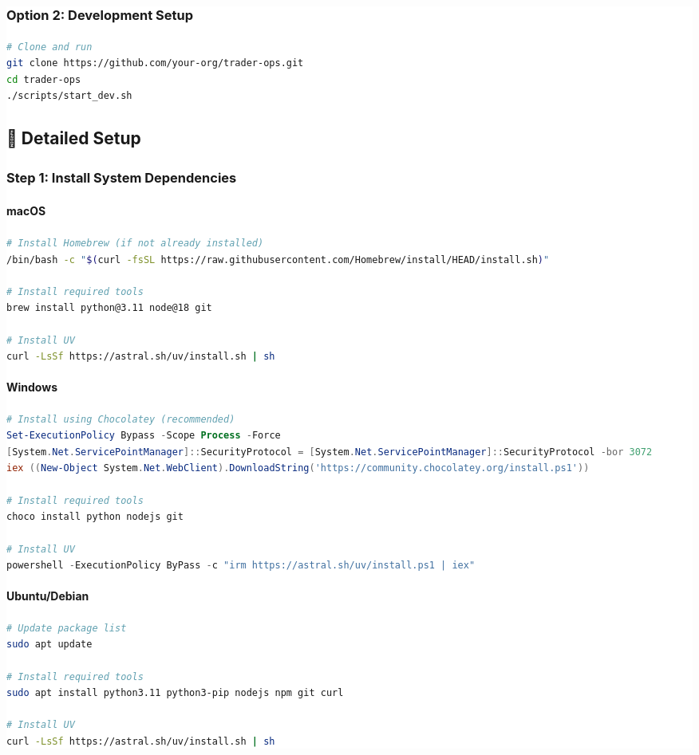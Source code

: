 ### Option 2: Development Setup
```bash
# Clone and run
git clone https://github.com/your-org/trader-ops.git
cd trader-ops
./scripts/start_dev.sh
```

## 🔧 Detailed Setup

### Step 1: Install System Dependencies

#### macOS
```bash
# Install Homebrew (if not already installed)
/bin/bash -c "$(curl -fsSL https://raw.githubusercontent.com/Homebrew/install/HEAD/install.sh)"

# Install required tools
brew install python@3.11 node@18 git

# Install UV
curl -LsSf https://astral.sh/uv/install.sh | sh
```

#### Windows
```powershell
# Install using Chocolatey (recommended)
Set-ExecutionPolicy Bypass -Scope Process -Force
[System.Net.ServicePointManager]::SecurityProtocol = [System.Net.ServicePointManager]::SecurityProtocol -bor 3072
iex ((New-Object System.Net.WebClient).DownloadString('https://community.chocolatey.org/install.ps1'))

# Install required tools
choco install python nodejs git

# Install UV
powershell -ExecutionPolicy ByPass -c "irm https://astral.sh/uv/install.ps1 | iex"
```

#### Ubuntu/Debian
```bash
# Update package list
sudo apt update

# Install required tools
sudo apt install python3.11 python3-pip nodejs npm git curl

# Install UV
curl -LsSf https://astral.sh/uv/install.sh | sh
```
